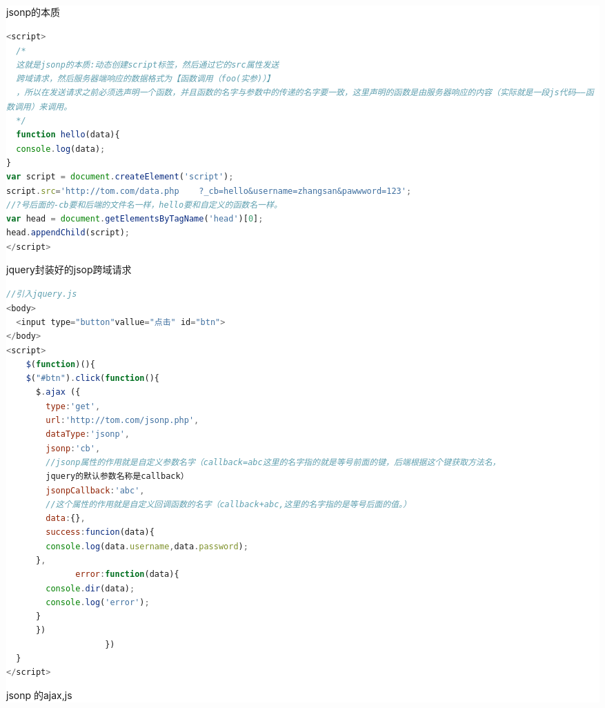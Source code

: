 jsonp的本质

```javascript
<script>
  /*
  这就是jsonp的本质:动态创建script标签，然后通过它的src属性发送
  跨域请求，然后服务器端响应的数据格式为【函数调用（foo(实参)）】
  ，所以在发送请求之前必须选声明一个函数，并且函数的名字与参数中的传递的名字要一致，这里声明的函数是由服务器响应的内容（实际就是一段js代码——函数调用）来调用。
  */
  function hello(data){
  console.log(data);
}
var script = document.createElement('script');
script.src='http://tom.com/data.php    ?_cb=hello&username=zhangsan&pawwword=123';
//?号后面的-cb要和后端的文件名一样，hello要和自定义的函数名一样。
var head = document.getElementsByTagName('head')[0];
head.appendChild(script);
</script>
```

jquery封装好的jsop跨域请求

```javascript
//引入jquery.js
<body>
  <input type="button"vallue="点击" id="btn">
</body>
<script>
    $(function)(){
    $("#btn").click(function(){
      $.ajax ({
        type:'get',
        url:'http://tom.com/jsonp.php',
        dataType:'jsonp',
        jsonp:'cb',
        //jsonp属性的作用就是自定义参数名字（callback=abc这里的名字指的就是等号前面的键，后端根据这个键获取方法名，
        jquery的默认参数名称是callback）
        jsonpCallback:'abc',
        //这个属性的作用就是自定义回调函数的名字（callback+abc,这里的名字指的是等号后面的值。）
        data:{},
        success:funcion(data){
        console.log(data.username,data.password);
      },
              error:function(data){
        console.dir(data);
        console.log('error');
      }
      }) 
                    })
  }
</script>
```

 jsonp 的ajax,js
